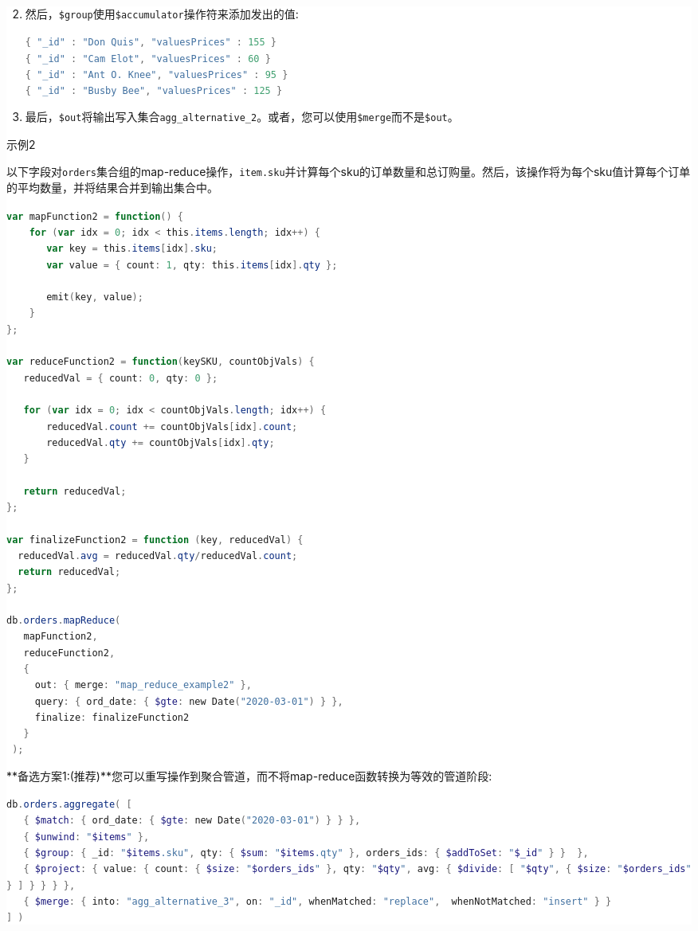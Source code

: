 2. 然后，`$group`使用`$accumulator`操作符来添加发出的值:

   ```powershell
   { "_id" : "Don Quis", "valuesPrices" : 155 }
   { "_id" : "Cam Elot", "valuesPrices" : 60 }
   { "_id" : "Ant O. Knee", "valuesPrices" : 95 }
   { "_id" : "Busby Bee", "valuesPrices" : 125 }
   ```

3. 最后，`$out`将输出写入集合`agg_alternative_2`。或者，您可以使用`$merge`而不是`$out`。

 示例2

以下字段对`orders`集合组的map-reduce操作，`item.sku`并计算每个sku的订单数量和总订购量。然后，该操作将为每个sku值计算每个订单的平均数量，并将结果合并到输出集合中。

```powershell
var mapFunction2 = function() {
    for (var idx = 0; idx < this.items.length; idx++) {
       var key = this.items[idx].sku;
       var value = { count: 1, qty: this.items[idx].qty };

       emit(key, value);
    }
};

var reduceFunction2 = function(keySKU, countObjVals) {
   reducedVal = { count: 0, qty: 0 };

   for (var idx = 0; idx < countObjVals.length; idx++) {
       reducedVal.count += countObjVals[idx].count;
       reducedVal.qty += countObjVals[idx].qty;
   }

   return reducedVal;
};

var finalizeFunction2 = function (key, reducedVal) {
  reducedVal.avg = reducedVal.qty/reducedVal.count;
  return reducedVal;
};

db.orders.mapReduce(
   mapFunction2,
   reduceFunction2,
   {
     out: { merge: "map_reduce_example2" },
     query: { ord_date: { $gte: new Date("2020-03-01") } },
     finalize: finalizeFunction2
   }
 );
```

**备选方案1:(推荐)**您可以重写操作到聚合管道，而不将map-reduce函数转换为等效的管道阶段:

```powershell
db.orders.aggregate( [
   { $match: { ord_date: { $gte: new Date("2020-03-01") } } },
   { $unwind: "$items" },
   { $group: { _id: "$items.sku", qty: { $sum: "$items.qty" }, orders_ids: { $addToSet: "$_id" } }  },
   { $project: { value: { count: { $size: "$orders_ids" }, qty: "$qty", avg: { $divide: [ "$qty", { $size: "$orders_ids" } ] } } } },
   { $merge: { into: "agg_alternative_3", on: "_id", whenMatched: "replace",  whenNotMatched: "insert" } }
] )
```
